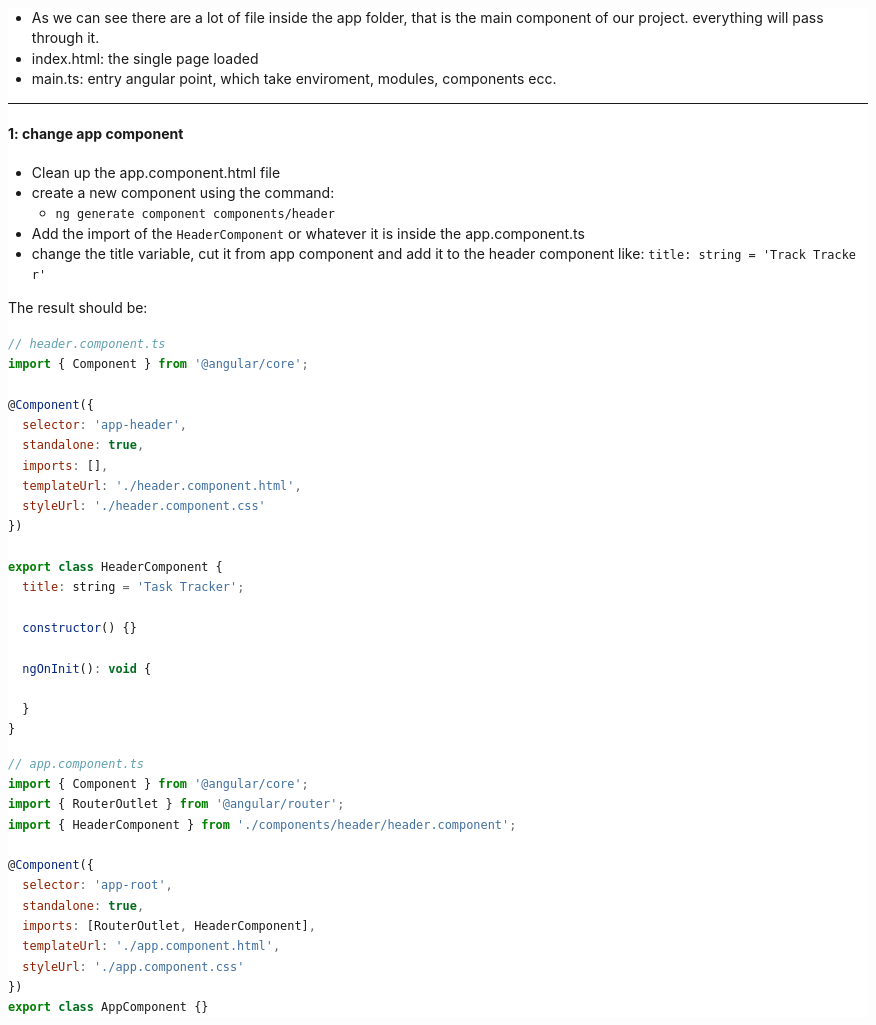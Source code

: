 - As we can see there are a lot of file inside the app folder, that is the main component of our project. everything will pass through it.
- index.html: the single page loaded
- main.ts: entry angular point, which take enviroment, modules, components ecc.
---
#### 1: change app component
- Clean up the app.component.html file
- create a new component using the command:
	- `ng generate component components/header`
- Add the import of the `HeaderComponent` or whatever it is inside the app.component.ts
- change the title variable, cut it from app component and add it to the header component like: `title: string = 'Track Tracker'`

The result should be:
```js
// header.component.ts
import { Component } from '@angular/core';

@Component({
  selector: 'app-header',
  standalone: true,
  imports: [],
  templateUrl: './header.component.html',
  styleUrl: './header.component.css'
})

export class HeaderComponent {
  title: string = 'Task Tracker';

  constructor() {}

  ngOnInit(): void {

  }
}
```

```js
// app.component.ts
import { Component } from '@angular/core';
import { RouterOutlet } from '@angular/router';
import { HeaderComponent } from './components/header/header.component';

@Component({
  selector: 'app-root',
  standalone: true,
  imports: [RouterOutlet, HeaderComponent],
  templateUrl: './app.component.html',
  styleUrl: './app.component.css'
})
export class AppComponent {}
```
